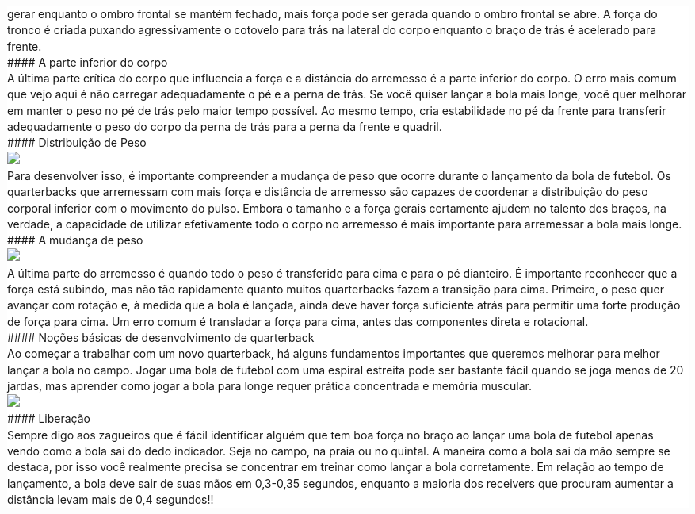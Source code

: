 gerar enquanto o ombro frontal se mantém fechado, mais força pode ser gerada quando o ombro frontal se abre. A força do tronco é criada puxando agressivamente o cotovelo para trás na lateral do corpo enquanto o braço de trás é acelerado para frente.<br /> #### A parte inferior do corpo<br /> A última parte crítica do corpo que influencia a força e a distância do arremesso é a parte inferior do corpo. O erro mais comum que vejo aqui é não carregar adequadamente o pé e a perna de trás. Se você quiser lançar a bola mais longe, você quer melhorar em manter o peso no pé de trás pelo maior tempo possível. Ao mesmo tempo, cria estabilidade no pé da frente para transferir adequadamente o peso do corpo da perna de trás para a perna da frente e quadril.<br /> #### Distribuição de Peso<br /> [![](https://www.performancelabofcalifornia.com/wp-content/uploads/2022/04/Longest-Football-Throw-Weight-Distribution-1.png)](https://www.performancelabofcalifornia.com/wp-content/uploads/2022/04/Longest-Football-Throw-Weight-Distribution-1.png "")<br /> Para desenvolver isso, é importante compreender a mudança de peso que ocorre durante o lançamento da bola de futebol. Os quarterbacks que arremessam com mais força e distância de arremesso são capazes de coordenar a distribuição do peso corporal inferior com o movimento do pulso. Embora o tamanho e a força gerais certamente ajudem no talento dos braços, na verdade, a capacidade de utilizar efetivamente todo o corpo no arremesso é mais importante para arremessar a bola mais longe.<br /> #### A mudança de peso<br /> [![](https://www.performancelabofcalifornia.com/wp-content/uploads/2022/12/Longest-Football-Throw-weight-shift-1.png)](https://www.performancelabofcalifornia.com/wp-content/uploads/2022/12/Longest-Football-Throw-weight-shift-1.png "")<br /> A última parte do arremesso é quando todo o peso é transferido para cima e para o pé dianteiro. É importante reconhecer que a força está subindo, mas não tão rapidamente quanto muitos quarterbacks fazem a transição para cima. Primeiro, o peso quer avançar com rotação e, à medida que a bola é lançada, ainda deve haver força suficiente atrás para permitir uma forte produção de força para cima. Um erro comum é transladar a força para cima, antes das componentes direta e rotacional.<br /> #### Noções básicas de desenvolvimento de quarterback<br /> Ao começar a trabalhar com um novo quarterback, há alguns fundamentos importantes que queremos melhorar para melhor lançar a bola no campo. Jogar uma bola de futebol com uma espiral estreita pode ser bastante fácil quando se joga menos de 20 jardas, mas aprender como jogar a bola para longe requer prática concentrada e memória muscular.<br /> [![](https://www.performancelabofcalifornia.com/wp-content/uploads/2022/12/8f9bad04-48dc-445d-8763-0041a97fdc65-1.png)](https://www.performancelabofcalifornia.com/wp-content/uploads/2022/12/8f9bad04-48dc-445d-8763-0041a97fdc65-1.png "")<br /> #### Liberação<br /> Sempre digo aos zagueiros que é fácil identificar alguém que tem boa força no braço ao lançar uma bola de futebol apenas vendo como a bola sai do dedo indicador. Seja no campo, na praia ou no quintal. A maneira como a bola sai da mão sempre se destaca, por isso você realmente precisa se concentrar em treinar como lançar a bola corretamente. Em relação ao tempo de lançamento, a bola deve sair de suas mãos em 0,3-0,35 segundos, enquanto a maioria dos receivers que procuram aumentar a distância levam mais de 0,4 segundos!!<br />